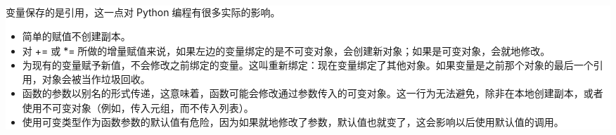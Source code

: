 变量保存的是引用，这一点对 Python 编程有很多实际的影响。    
- 简单的赋值不创建副本。  
- 对 += 或 *= 所做的增量赋值来说，如果左边的变量绑定的是不可变对象，会创建新对象；如果是可变对象，会就地修改。   
- 为现有的变量赋予新值，不会修改之前绑定的变量。这叫重新绑定：现在变量绑定了其他对象。如果变量是之前那个对象的最后一个引用，对象会被当作垃圾回收。   
- 函数的参数以别名的形式传递，这意味着，函数可能会修改通过参数传入的可变对象。这一行为无法避免，除非在本地创建副本，或者使用不可变对象（例如，传入元组，而不传入列表）。   
- 使用可变类型作为函数参数的默认值有危险，因为如果就地修改了参数，默认值也就变了，这会影响以后使用默认值的调用。
